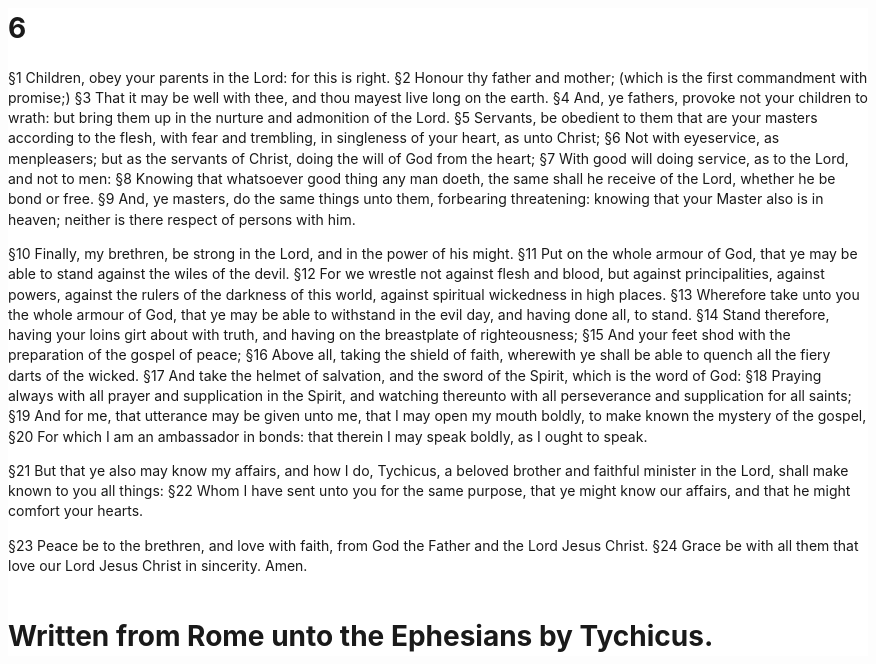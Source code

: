 # 6 
§1 Children, obey your parents in the Lord: for this is right. 
§2 Honour thy father and mother; (which is the first commandment with promise;) 
§3 That it may be well with thee, and thou mayest live long on the earth. 
§4 And, ye fathers, provoke not your children to wrath: but bring them up in the nurture and admonition of the Lord. 
§5 Servants, be obedient to them that are your masters according to the flesh, with fear and trembling, in singleness of your heart, as unto Christ; 
§6 Not with eyeservice, as menpleasers; but as the servants of Christ, doing the will of God from the heart; 
§7 With good will doing service, as to the Lord, and not to men: 
§8 Knowing that whatsoever good thing any man doeth, the same shall he receive of the Lord, whether he be bond or free. 
§9 And, ye masters, do the same things unto them, forbearing threatening: knowing that your Master also is in heaven; neither is there respect of persons with him. 

§10 Finally, my brethren, be strong in the Lord, and in the power of his might. 
§11 Put on the whole armour of God, that ye may be able to stand against the wiles of the devil. 
§12 For we wrestle not against flesh and blood, but against principalities, against powers, against the rulers of the darkness of this world, against spiritual wickedness in high places. 
§13 Wherefore take unto you the whole armour of God, that ye may be able to withstand in the evil day, and having done all, to stand. 
§14 Stand therefore, having your loins girt about with truth, and having on the breastplate of righteousness; 
§15 And your feet shod with the preparation of the gospel of peace; 
§16 Above all, taking the shield of faith, wherewith ye shall be able to quench all the fiery darts of the wicked. 
§17 And take the helmet of salvation, and the sword of the Spirit, which is the word of God: 
§18 Praying always with all prayer and supplication in the Spirit, and watching thereunto with all perseverance and supplication for all saints; 
§19 And for me, that utterance may be given unto me, that I may open my mouth boldly, to make known the mystery of the gospel, 
§20 For which I am an ambassador in bonds: that therein I may speak boldly, as I ought to speak. 

§21 But that ye also may know my affairs, and how I do, Tychicus, a beloved brother and faithful minister in the Lord, shall make known to you all things: 
§22 Whom I have sent unto you for the same purpose, that ye might know our affairs, and that he might comfort your hearts. 

§23 Peace be to the brethren, and love with faith, from God the Father and the Lord Jesus Christ. 
§24 Grace be with all them that love our Lord Jesus Christ in sincerity. Amen. 
#
# Written from Rome unto the Ephesians by Tychicus.
